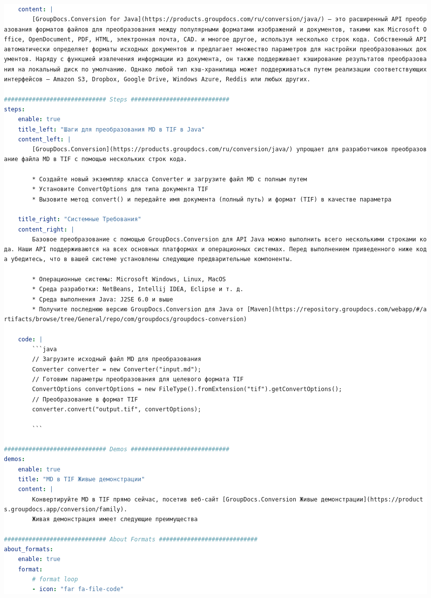 ```yaml
    content: |
        [GroupDocs.Conversion for Java](https://products.groupdocs.com/ru/conversion/java/) — это расширенный API преобразования форматов файлов для преобразования между популярными форматами изображений и документов, такими как Microsoft Office, OpenDocument, PDF, HTML, электронная почта, CAD. и многое другое, используя несколько строк кода. Собственный API автоматически определяет форматы исходных документов и предлагает множество параметров для настройки преобразованных документов. Наряду с функцией извлечения информации из документа, он также поддерживает кэширование результатов преобразования на локальный диск по умолчанию. Однако любой тип кэш-хранилища может поддерживаться путем реализации соответствующих интерфейсов — Amazon S3, Dropbox, Google Drive, Windows Azure, Reddis или любых других.

############################# Steps ############################
steps:
    enable: true
    title_left: "Шаги для преобразования MD в TIF в Java"
    content_left: |
        [GroupDocs.Conversion](https://products.groupdocs.com/ru/conversion/java/) упрощает для разработчиков преобразование файла MD в TIF с помощью нескольких строк кода.

        * Создайте новый экземпляр класса Converter и загрузите файл MD с полным путем
        * Установите ConvertOptions для типа документа TIF
        * Вызовите метод convert() и передайте имя документа (полный путь) и формат (TIF) в качестве параметра
        
    title_right: "Системные Требования"
    content_right: |
        Базовое преобразование с помощью GroupDocs.Conversion для API Java можно выполнить всего несколькими строками кода. Наши API поддерживаются на всех основных платформах и операционных системах. Перед выполнением приведенного ниже кода убедитесь, что в вашей системе установлены следующие предварительные компоненты.

        * Операционные системы: Microsoft Windows, Linux, MacOS
        * Среда разработки: NetBeans, Intellij IDEA, Eclipse и т. д.
        * Среда выполнения Java: J2SE 6.0 и выше
        * Получите последнюю версию GroupDocs.Conversion для Java от [Maven](https://repository.groupdocs.com/webapp/#/artifacts/browse/tree/General/repo/com/groupdocs/groupdocs-conversion)
        
    code: |
        ```java
        // Загрузите исходный файл MD для преобразования
        Converter converter = new Converter("input.md");
        // Готовим параметры преобразования для целевого формата TIF
        ConvertOptions convertOptions = new FileType().fromExtension("tif").getConvertOptions();
        // Преобразование в формат TIF
        converter.convert("output.tif", convertOptions);
        
        ```
        
############################# Demos ############################
demos:
    enable: true
    title: "MD в TIF Живые демонстрации"
    content: |
        Конвертируйте MD в TIF прямо сейчас, посетив веб-сайт [GroupDocs.Conversion Живые демонстрации](https://products.groupdocs.app/conversion/family).
        Живая демонстрация имеет следующие преимущества
        
############################# About Formats ############################
about_formats:
    enable: true
    format:
        # format loop
        - icon: "far fa-file-code"
```